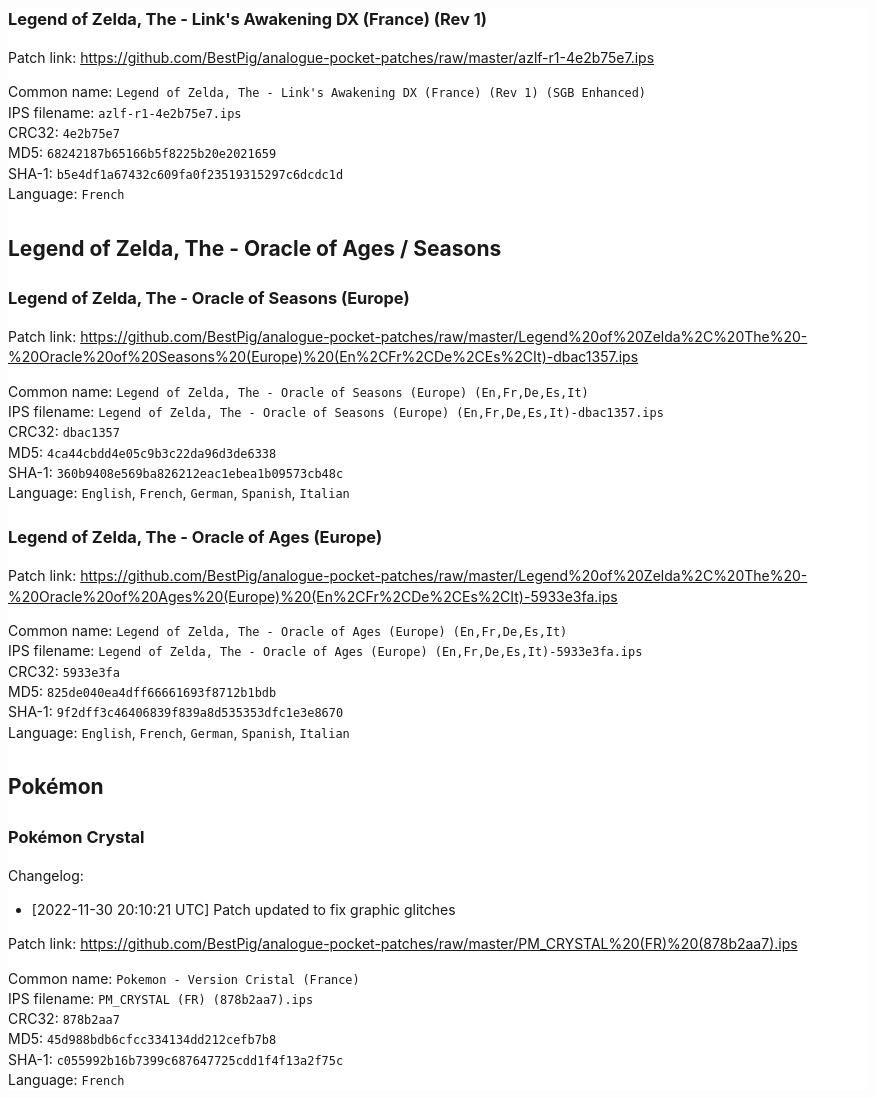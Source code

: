 ### Legend of Zelda, The - Link's Awakening DX (France) (Rev 1)

Patch link: https://github.com/BestPig/analogue-pocket-patches/raw/master/azlf-r1-4e2b75e7.ips

Common name: `Legend of Zelda, The - Link's Awakening DX (France) (Rev 1) (SGB Enhanced)` \
IPS filename: `azlf-r1-4e2b75e7.ips` \
CRC32: `4e2b75e7` \
MD5: `68242187b65166b5f8225b20e2021659` \
SHA-1: `b5e4df1a67432c609fa0f23519315297c6dcdc1d` \
Language: `French`

## Legend of Zelda, The - Oracle of Ages / Seasons

### Legend of Zelda, The - Oracle of Seasons (Europe)

Patch link: https://github.com/BestPig/analogue-pocket-patches/raw/master/Legend%20of%20Zelda%2C%20The%20-%20Oracle%20of%20Seasons%20(Europe)%20(En%2CFr%2CDe%2CEs%2CIt)-dbac1357.ips

Common name: `Legend of Zelda, The - Oracle of Seasons (Europe) (En,Fr,De,Es,It)` \
IPS filename: `Legend of Zelda, The - Oracle of Seasons (Europe) (En,Fr,De,Es,It)-dbac1357.ips` \
CRC32: `dbac1357` \
MD5: `4ca44cbdd4e05c9b3c22da96d3de6338` \
SHA-1: `360b9408e569ba826212eac1ebea1b09573cb48c` \
Language: `English`, `French`, `German`, `Spanish`, `Italian`

### Legend of Zelda, The - Oracle of Ages (Europe)

Patch link: https://github.com/BestPig/analogue-pocket-patches/raw/master/Legend%20of%20Zelda%2C%20The%20-%20Oracle%20of%20Ages%20(Europe)%20(En%2CFr%2CDe%2CEs%2CIt)-5933e3fa.ips

Common name: `Legend of Zelda, The - Oracle of Ages (Europe) (En,Fr,De,Es,It)` \
IPS filename: `Legend of Zelda, The - Oracle of Ages (Europe) (En,Fr,De,Es,It)-5933e3fa.ips` \
CRC32: `5933e3fa` \
MD5: `825de040ea4dff66661693f8712b1bdb` \
SHA-1: `9f2dff3c46406839f839a8d535353dfc1e3e8670` \
Language: `English`, `French`, `German`, `Spanish`, `Italian`

## Pokémon

### Pokémon Crystal

Changelog:
  - [2022-11-30 20:10:21 UTC] Patch updated to fix graphic glitches

Patch link: https://github.com/BestPig/analogue-pocket-patches/raw/master/PM_CRYSTAL%20(FR)%20(878b2aa7).ips

Common name: `Pokemon - Version Cristal (France)` \
IPS filename: `PM_CRYSTAL (FR) (878b2aa7).ips` \
CRC32: `878b2aa7` \
MD5: `45d988bdb6cfcc334134dd212cefb7b8` \
SHA-1: `c055992b16b7399c687647725cdd1f4f13a2f75c` \
Language: `French`
